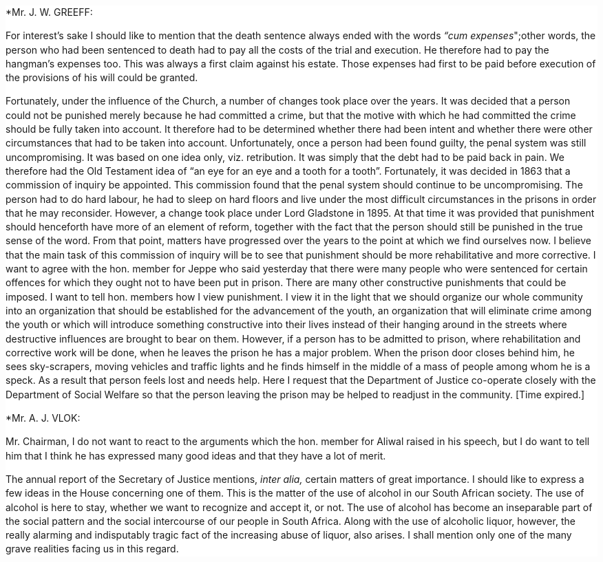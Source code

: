 </speech>

<speech by="#greeff">

<from>*Mr. <person refersTo="hansard_za">J. W. GREEFF</person>:</from>

<p>For interest&#x2019;s sake I should like to mention that the death sentence always ended with the words <i>&#x201C;cum expenses</i>";other words, the person who had been sentenced to death had to pay all the costs of the trial and execution. He therefore had to pay the hangman&#x2019;s expenses too. This was always a first claim against his estate. Those expenses had first <span class="col_6381-6382" refersTo="page_0881"/>to be paid before execution of the provisions of his will could be granted.</p>

<p>Fortunately, under the influence of the Church, a number of changes took place over the years. It was decided that a person could not be punished merely because he had committed a crime, but that the motive with which he had committed the crime should be fully taken into account. It therefore had to be determined whether there had been intent and whether there were other circumstances that had to be taken into account. Unfortunately, once a person had been found guilty, the penal system was still uncompromising. It was based on one idea only, viz. retribution. It was simply that the debt had to be paid back in pain. We therefore had the Old Testament idea of &#x201C;an eye for an eye and a tooth for a tooth&#x201D;. Fortunately, it was decided in 1863 that a commission of inquiry be appointed. This commission found that the penal system should continue to be uncompromising. The person had to do hard labour, he had to sleep on hard floors and live under the most difficult circumstances in the prisons in order that he may reconsider. However, a change took place under Lord Gladstone in 1895. At that time it was provided that punishment should henceforth have more of an element of reform, together with the fact that the person should still be punished in the true sense of the word. From that point, matters have progressed over the years to the point at which we find ourselves now. I believe that the main task of this commission of inquiry will be to see that punishment should be more rehabilitative and more corrective. I want to agree with the hon. member for Jeppe who said yesterday that there were many people who were sentenced for certain offences for which they ought not to have been put in prison. There are many other constructive punishments that could be imposed. I want to tell hon. members how I view punishment. I view it in the light that we should organize our whole community into an organization that should be established for the advancement of the youth, an organization that will eliminate crime among the youth or which will introduce something constructive into their lives instead of their hanging around in the streets where destructive influences are brought to bear on them. However, if a person has to be admitted to prison, where rehabilitation and corrective work will be done, when he leaves the prison he has a major problem. When the prison door closes behind him, he sees sky-scrapers, moving vehicles and traffic lights and he finds himself in the middle of a mass of people among whom he is a speck. As a result that person feels lost and needs help. Here I request that the Department of Justice co-operate closely with the Department of Social Welfare so that the person leaving the prison may be helped to readjust in the community. [Time expired.]</p>

</speech>

<speech by="#vlok">

<from>*Mr. <person refersTo="hansard_za">A. J. VLOK</person>:</from>

<p>Mr. Chairman, I do not want to react to the arguments which the hon. member for Aliwal raised in his speech, but I do want to tell him that I think he has expressed many good ideas and that they have a lot of merit.</p>

<p>The annual report of the Secretary of Justice mentions, <i>inter alia,</i> certain matters of great importance. I should like to express a few ideas in the House concerning one of them. This is the matter of the use of alcohol in our South African society. The use of alcohol is here to stay, whether we want to recognize and accept it, or not. The use of alcohol has become an inseparable part of the social pattern and the social intercourse of our people in South Africa. Along with the use of alcoholic liquor, however, the really alarming and indisputably tragic fact of the increasing abuse of liquor, also arises. I shall mention only one of the many grave realities facing us in this regard.</p>
